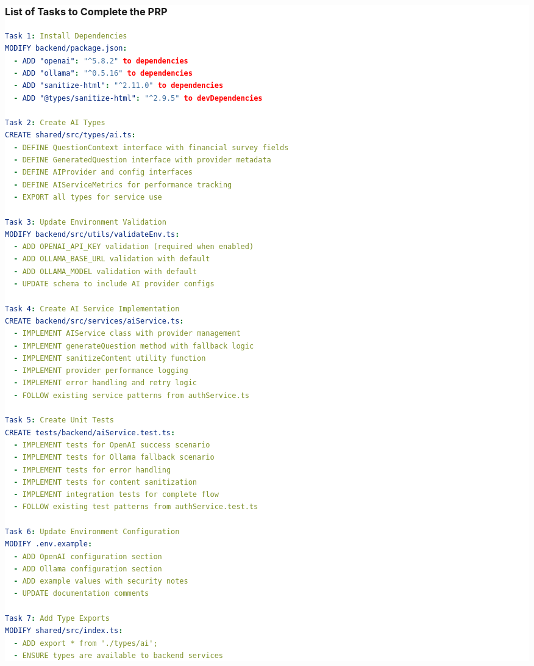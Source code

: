 ### List of Tasks to Complete the PRP

```yaml
Task 1: Install Dependencies
MODIFY backend/package.json:
  - ADD "openai": "^5.8.2" to dependencies
  - ADD "ollama": "^0.5.16" to dependencies  
  - ADD "sanitize-html": "^2.11.0" to dependencies
  - ADD "@types/sanitize-html": "^2.9.5" to devDependencies

Task 2: Create AI Types
CREATE shared/src/types/ai.ts:
  - DEFINE QuestionContext interface with financial survey fields
  - DEFINE GeneratedQuestion interface with provider metadata
  - DEFINE AIProvider and config interfaces
  - DEFINE AIServiceMetrics for performance tracking
  - EXPORT all types for service use

Task 3: Update Environment Validation
MODIFY backend/src/utils/validateEnv.ts:
  - ADD OPENAI_API_KEY validation (required when enabled)
  - ADD OLLAMA_BASE_URL validation with default
  - ADD OLLAMA_MODEL validation with default
  - UPDATE schema to include AI provider configs

Task 4: Create AI Service Implementation
CREATE backend/src/services/aiService.ts:
  - IMPLEMENT AIService class with provider management
  - IMPLEMENT generateQuestion method with fallback logic
  - IMPLEMENT sanitizeContent utility function
  - IMPLEMENT provider performance logging
  - IMPLEMENT error handling and retry logic
  - FOLLOW existing service patterns from authService.ts

Task 5: Create Unit Tests
CREATE tests/backend/aiService.test.ts:
  - IMPLEMENT tests for OpenAI success scenario
  - IMPLEMENT tests for Ollama fallback scenario
  - IMPLEMENT tests for error handling
  - IMPLEMENT tests for content sanitization
  - IMPLEMENT integration tests for complete flow
  - FOLLOW existing test patterns from authService.test.ts

Task 6: Update Environment Configuration
MODIFY .env.example:
  - ADD OpenAI configuration section
  - ADD Ollama configuration section
  - ADD example values with security notes
  - UPDATE documentation comments

Task 7: Add Type Exports
MODIFY shared/src/index.ts:
  - ADD export * from './types/ai';
  - ENSURE types are available to backend services
```
